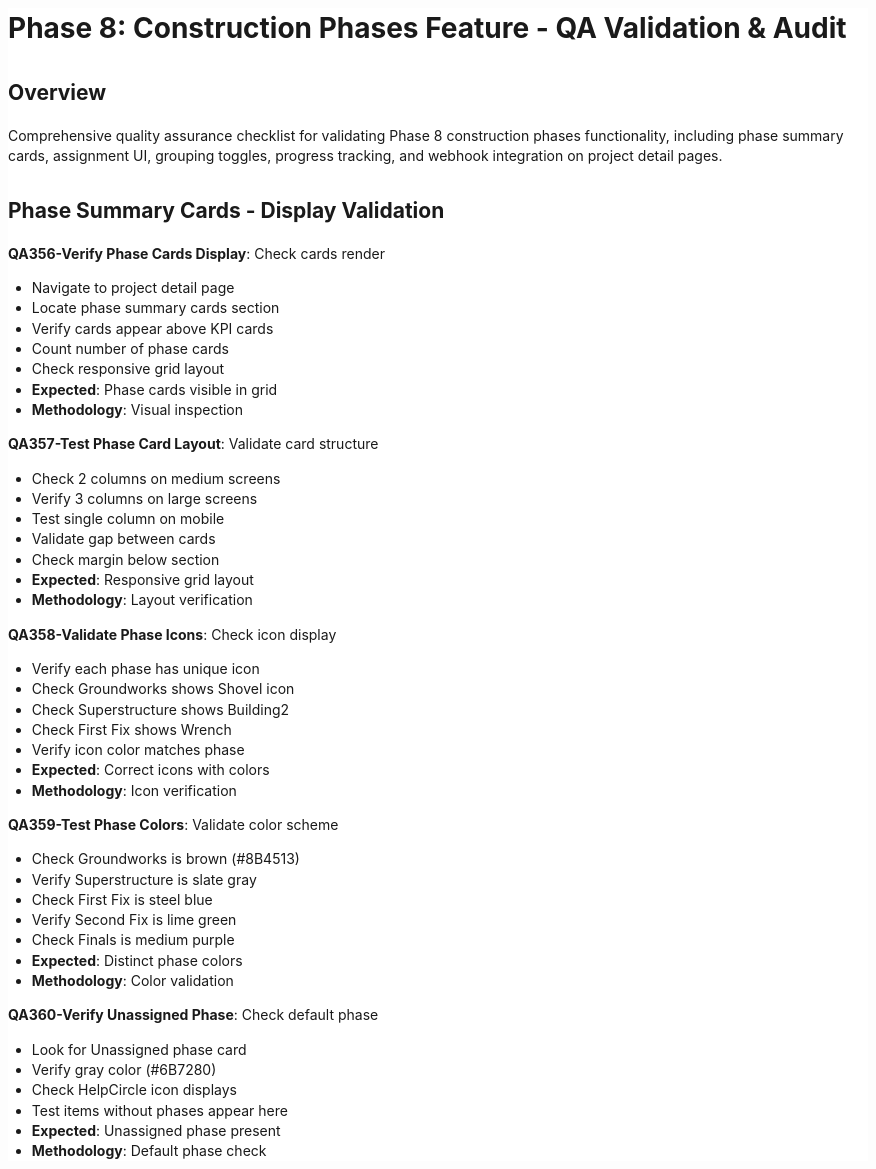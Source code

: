 # Phase 8: Construction Phases Feature - QA Validation & Audit

## Overview
Comprehensive quality assurance checklist for validating Phase 8 construction phases functionality, including phase summary cards, assignment UI, grouping toggles, progress tracking, and webhook integration on project detail pages.

## Phase Summary Cards - Display Validation

**QA356-Verify Phase Cards Display**: Check cards render
- Navigate to project detail page
- Locate phase summary cards section
- Verify cards appear above KPI cards
- Count number of phase cards
- Check responsive grid layout
- **Expected**: Phase cards visible in grid
- **Methodology**: Visual inspection

**QA357-Test Phase Card Layout**: Validate card structure
- Check 2 columns on medium screens
- Verify 3 columns on large screens
- Test single column on mobile
- Validate gap between cards
- Check margin below section
- **Expected**: Responsive grid layout
- **Methodology**: Layout verification

**QA358-Validate Phase Icons**: Check icon display
- Verify each phase has unique icon
- Check Groundworks shows Shovel icon
- Check Superstructure shows Building2
- Check First Fix shows Wrench
- Verify icon color matches phase
- **Expected**: Correct icons with colors
- **Methodology**: Icon verification

**QA359-Test Phase Colors**: Validate color scheme
- Check Groundworks is brown (#8B4513)
- Verify Superstructure is slate gray
- Check First Fix is steel blue
- Verify Second Fix is lime green
- Check Finals is medium purple
- **Expected**: Distinct phase colors
- **Methodology**: Color validation

**QA360-Verify Unassigned Phase**: Check default phase
- Look for Unassigned phase card
- Verify gray color (#6B7280)
- Check HelpCircle icon displays
- Test items without phases appear here
- **Expected**: Unassigned phase present
- **Methodology**: Default phase check

